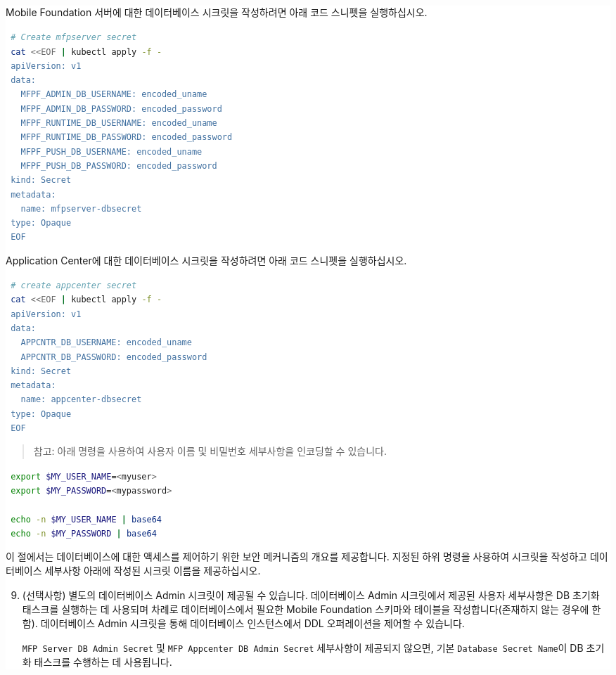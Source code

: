    Mobile Foundation 서버에 대한 데이터베이스 시크릿을 작성하려면 아래 코드 스니펫을 실행하십시오.

   ```bash
	# Create mfpserver secret
	cat <<EOF | kubectl apply -f -
	apiVersion: v1
	data:
	  MFPF_ADMIN_DB_USERNAME: encoded_uname
	  MFPF_ADMIN_DB_PASSWORD: encoded_password
	  MFPF_RUNTIME_DB_USERNAME: encoded_uname
	  MFPF_RUNTIME_DB_PASSWORD: encoded_password
	  MFPF_PUSH_DB_USERNAME: encoded_uname
	  MFPF_PUSH_DB_PASSWORD: encoded_password
	kind: Secret
	metadata:
	  name: mfpserver-dbsecret
	type: Opaque
	EOF
   ```

   Application Center에 대한 데이터베이스 시크릿을 작성하려면 아래 코드 스니펫을 실행하십시오.

   ```bash
	# create appcenter secret
	cat <<EOF | kubectl apply -f -
	apiVersion: v1
	data:
	  APPCNTR_DB_USERNAME: encoded_uname
	  APPCNTR_DB_PASSWORD: encoded_password
	kind: Secret
	metadata:
	  name: appcenter-dbsecret
	type: Opaque
	EOF
   ```

   > 참고: 아래 명령을 사용하여 사용자 이름 및 비밀번호 세부사항을 인코딩할 수 있습니다.

   ```bash
	export $MY_USER_NAME=<myuser>
	export $MY_PASSWORD=<mypassword>

	echo -n $MY_USER_NAME | base64
	echo -n $MY_PASSWORD | base64
   ```

   이 절에서는 데이터베이스에 대한 액세스를 제어하기 위한 보안 메커니즘의 개요를 제공합니다. 지정된 하위 명령을 사용하여 시크릿을 작성하고 데이터베이스 세부사항 아래에 작성된 시크릿 이름을 제공하십시오.

9. (선택사항) 별도의 데이터베이스 Admin 시크릿이 제공될 수 있습니다. 데이터베이스 Admin 시크릿에서 제공된 사용자 세부사항은 DB 초기화 태스크를 실행하는 데 사용되며 차례로 데이터베이스에서 필요한 Mobile Foundation 스키마와 테이블을 작성합니다(존재하지 않는 경우에 한함). 데이터베이스 Admin 시크릿을 통해 데이터베이스 인스턴스에서 DDL 오퍼레이션을 제어할 수 있습니다.

    `MFP Server DB Admin Secret` 및 `MFP Appcenter DB Admin Secret` 세부사항이 제공되지 않으면, 기본 `Database Secret Name`이 DB 초기화 태스크를 수행하는 데 사용됩니다.
